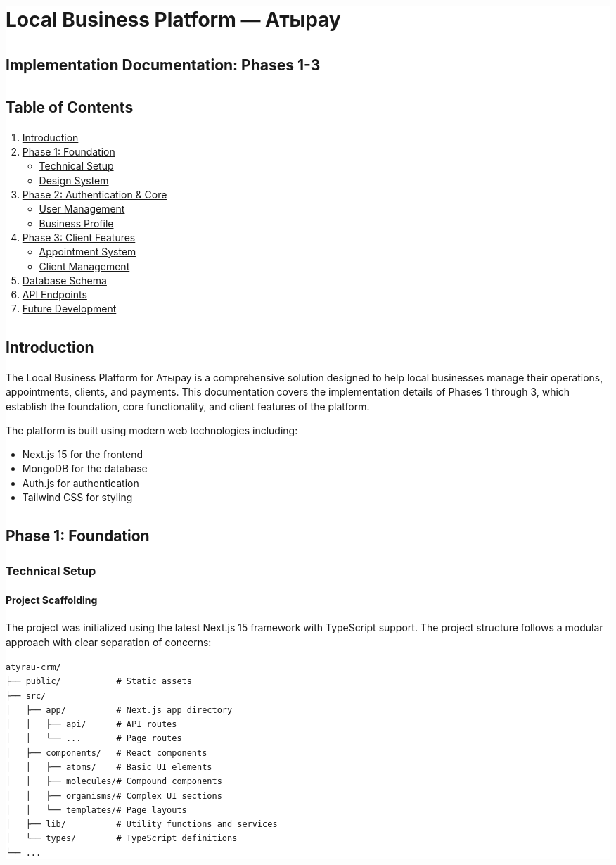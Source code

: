 # Local Business Platform — Атырау

## Implementation Documentation: Phases 1-3

## Table of Contents

1. [Introduction](#introduction)
2. [Phase 1: Foundation](#phase-1-foundation)
   - [Technical Setup](#technical-setup)
   - [Design System](#design-system)
3. [Phase 2: Authentication & Core](#phase-2-authentication--core)
   - [User Management](#user-management)
   - [Business Profile](#business-profile)
4. [Phase 3: Client Features](#phase-3-client-features)
   - [Appointment System](#appointment-system)
   - [Client Management](#client-management)
5. [Database Schema](#database-schema)
6. [API Endpoints](#api-endpoints)
7. [Future Development](#future-development)

## Introduction

The Local Business Platform for Атырау is a comprehensive solution designed to help local businesses manage their operations, appointments, clients, and payments. This documentation covers the implementation details of Phases 1 through 3, which establish the foundation, core functionality, and client features of the platform.

The platform is built using modern web technologies including:

- Next.js 15 for the frontend
- MongoDB for the database
- Auth.js for authentication
- Tailwind CSS for styling

## Phase 1: Foundation

### Technical Setup

#### Project Scaffolding

The project was initialized using the latest Next.js 15 framework with TypeScript support. The project structure follows a modular approach with clear separation of concerns:

```
atyrau-crm/
├── public/           # Static assets
├── src/
│   ├── app/          # Next.js app directory
│   │   ├── api/      # API routes
│   │   └── ...       # Page routes
│   ├── components/   # React components
│   │   ├── atoms/    # Basic UI elements
│   │   ├── molecules/# Compound components
│   │   ├── organisms/# Complex UI sections
│   │   └── templates/# Page layouts
│   ├── lib/          # Utility functions and services
│   └── types/        # TypeScript definitions
└── ...
```
